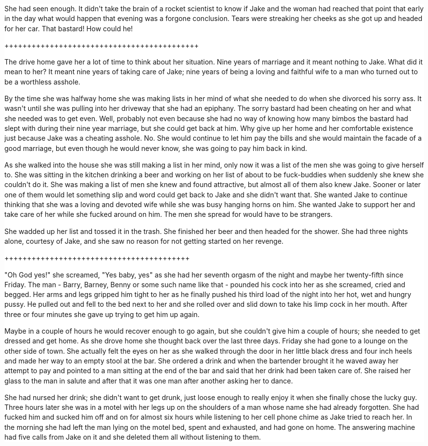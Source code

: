  She had seen enough. It didn't take the brain of a rocket scientist to know if Jake and the woman had reached that point that early in the day what would happen that evening was a forgone conclusion. Tears were streaking her cheeks as she got up and headed for her car. That bastard! How could he! 

 +++++++++++++++++++++++++++++++++++++++++++ 

 The drive home gave her a lot of time to think about her situation. Nine years of marriage and it meant nothing to Jake. What did it mean to her? It meant nine years of taking care of Jake; nine years of being a loving and faithful wife to a man who turned out to be a worthless asshole. 

 By the time she was halfway home she was making lists in her mind of what she needed to do when she divorced his sorry ass. It wasn't until she was pulling into her driveway that she had an epiphany. The sorry bastard had been cheating on her and what she needed was to get even. Well, probably not even because she had no way of knowing how many bimbos the bastard had slept with during their nine year marriage, but she could get back at him. Why give up her home and her comfortable existence just because Jake was a cheating asshole. No. She would continue to let him pay the bills and she would maintain the facade of a good marriage, but even though he would never know, she was going to pay him back in kind. 

 As she walked into the house she was still making a list in her mind, only now it was a list of the men she was going to give herself to. She was sitting in the kitchen drinking a beer and working on her list of about to be fuck-buddies when suddenly she knew she couldn't do it. She was making a list of men she knew and found attractive, but almost all of them also knew Jake. Sooner or later one of them would let something slip and word could get back to Jake and she didn't want that. She wanted Jake to continue thinking that she was a loving and devoted wife while she was busy hanging horns on him. She wanted Jake to support her and take care of her while she fucked around on him. The men she spread for would have to be strangers. 

 She wadded up her list and tossed it in the trash. She finished her beer and then headed for the shower. She had three nights alone, courtesy of Jake, and she saw no reason for not getting started on her revenge. 

 +++++++++++++++++++++++++++++++++++++++++ 

 "Oh God yes!" she screamed, "Yes baby, yes" as she had her seventh orgasm of the night and maybe her twenty-fifth since Friday. The man - Barry, Barney, Benny or some such name like that - pounded his cock into her as she screamed, cried and begged. Her arms and legs gripped him tight to her as he finally pushed his third load of the night into her hot, wet and hungry pussy. He pulled out and fell to the bed next to her and she rolled over and slid down to take his limp cock in her mouth. After three or four minutes she gave up trying to get him up again. 

 Maybe in a couple of hours he would recover enough to go again, but she couldn't give him a couple of hours; she needed to get dressed and get home. As she drove home she thought back over the last three days. Friday she had gone to a lounge on the other side of town. She actually felt the eyes on her as she walked through the door in her little black dress and four inch heels and made her way to an empty stool at the bar. She ordered a drink and when the bartender brought it he waved away her attempt to pay and pointed to a man sitting at the end of the bar and said that her drink had been taken care of. She raised her glass to the man in salute and after that it was one man after another asking her to dance. 

 She had nursed her drink; she didn't want to get drunk, just loose enough to really enjoy it when she finally chose the lucky guy. Three hours later she was in a motel with her legs up on the shoulders of a man whose name she had already forgotten. She had fucked him and sucked him off and on for almost six hours while listening to her cell phone chime as Jake tried to reach her. In the morning she had left the man lying on the motel bed, spent and exhausted, and had gone on home. The answering machine had five calls from Jake on it and she deleted them all without listening to them. 

